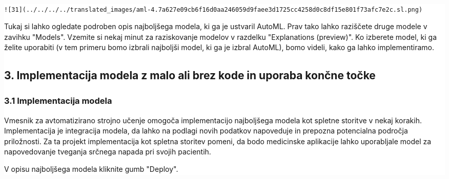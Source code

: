     ![31](../../../../translated_images/aml-4.7a627e09cb6f16d0aa246059d9faee3d1725cc4258d0c8df15e801f73afc7e2c.sl.png)

Tukaj si lahko ogledate podroben opis najboljšega modela, ki ga je ustvaril AutoML. Prav tako lahko raziščete druge modele v zavihku "Models". Vzemite si nekaj minut za raziskovanje modelov v razdelku "Explanations (preview)". Ko izberete model, ki ga želite uporabiti (v tem primeru bomo izbrali najboljši model, ki ga je izbral AutoML), bomo videli, kako ga lahko implementiramo.

## 3. Implementacija modela z malo ali brez kode in uporaba končne točke
### 3.1 Implementacija modela

Vmesnik za avtomatizirano strojno učenje omogoča implementacijo najboljšega modela kot spletne storitve v nekaj korakih. Implementacija je integracija modela, da lahko na podlagi novih podatkov napoveduje in prepozna potencialna področja priložnosti. Za ta projekt implementacija kot spletna storitev pomeni, da bodo medicinske aplikacije lahko uporabljale model za napovedovanje tveganja srčnega napada pri svojih pacientih.

V opisu najboljšega modela kliknite gumb "Deploy".
    
